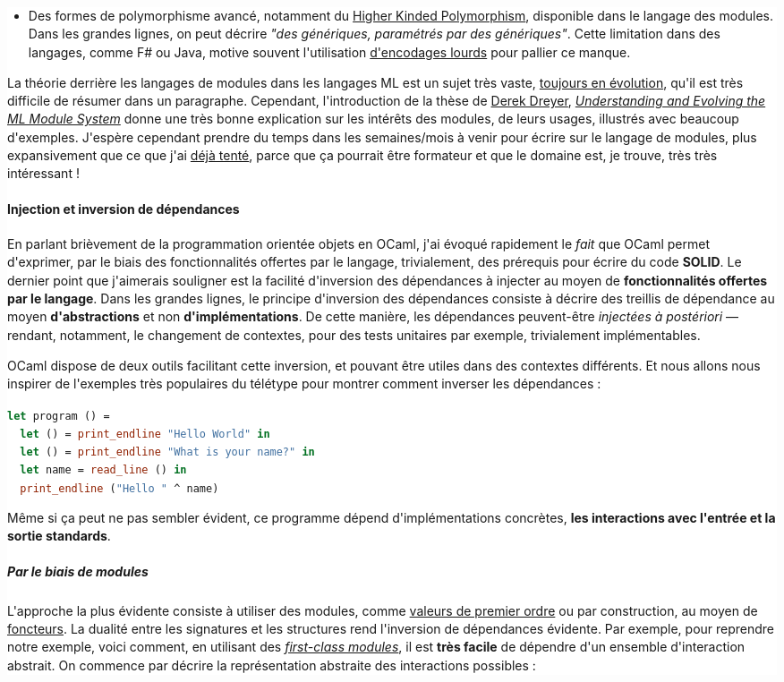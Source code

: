 - Des formes de polymorphisme avancé, notamment du [Higher Kinded
  Polymorphism](https://okmij.org/ftp/ML/higher-kind-poly.html), disponible
  dans le langage des modules. Dans les grandes lignes, on peut décrire _"des
  génériques, paramétrés par des génériques"_. Cette limitation dans des
  langages, comme F# ou Java, motive souvent l'utilisation [d'encodages
  lourds](https://github.com/yallop/higher?tab=readme-ov-file#implementations-in-other-languages)
  pour pallier ce manque.

La théorie derrière les langages de modules dans les langages ML est un sujet
très vaste, [toujours en évolution](https://dl.acm.org/doi/10.1145/3649818),
qu'il est très difficile de résumer dans un paragraphe. Cependant,
l'introduction de la thèse de [Derek
Dreyer](https://people.mpi-sws.org/~dreyer/), [_Understanding and Evolving the
ML Module System_](https://people.mpi-sws.org/~dreyer/thesis/main.pdf) donne une
très bonne explication sur les intérêts des modules, de leurs usages, illustrés
avec beaucoup d'exemples. J'espère cependant prendre du temps dans les
semaines/mois à venir pour écrire sur le langage de modules, plus expansivement
que ce que j'ai [déjà tenté](/pages/modules-import.html), parce que ça pourrait
être formateur et que le domaine est, je trouve, très très intéressant !

#### Injection et inversion de dépendances

En parlant brièvement de la programmation orientée objets en OCaml, j'ai évoqué
rapidement le _fait_ que OCaml permet d'exprimer, par le biais des
fonctionnalités offertes par le langage, trivialement, des prérequis pour écrire
du code **SOLID**. Le dernier point que j'aimerais souligner est la facilité
d'inversion des dépendances à injecter au moyen de **fonctionnalités offertes
par le langage**. Dans les grandes lignes, le principe d'inversion des
dépendances consiste à décrire des treillis de dépendance au moyen
**d'abstractions** et non **d'implémentations**. De cette manière, les
dépendances peuvent-être _injectées à postériori_ — rendant, notamment, le
changement de contextes, pour des tests unitaires par exemple, trivialement
implémentables.

OCaml dispose de deux outils facilitant cette inversion, et pouvant être utiles
dans des contextes différents. Et nous allons nous inspirer de l'exemples très
populaires du télétype pour montrer comment inverser les dépendances :

```ocaml
let program () =
  let () = print_endline "Hello World" in
  let () = print_endline "What is your name?" in
  let name = read_line () in
  print_endline ("Hello " ^ name)
```

Même si ça peut ne pas sembler évident, ce programme dépend d'implémentations
concrètes, **les interactions avec l'entrée et la sortie standards**.

##### Par le biais de modules

L'approche la plus évidente consiste à utiliser des modules, comme [valeurs de
premier ordre](https://ocaml.org/manual/firstclassmodules.html) ou par
construction, au moyen de [foncteurs](https://ocaml.org/docs/functors). La
dualité entre les signatures et les structures rend l'inversion de dépendances
évidente. Par exemple, pour reprendre notre exemple, voici comment, en utilisant
des [_first-class modules_](https://ocaml.org/manual/firstclassmodules.html), il
est **très facile** de dépendre d'un ensemble d'interaction abstrait. On
commence par décrire la représentation abstraite des interactions possibles :
